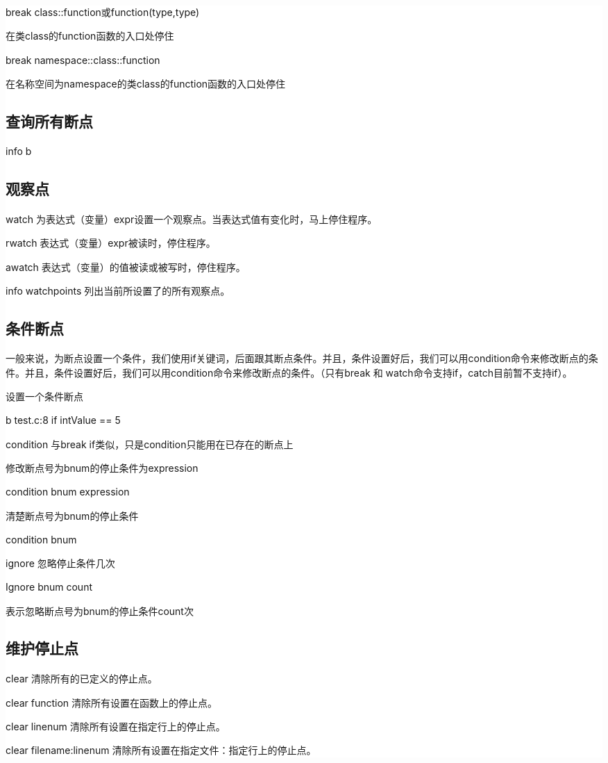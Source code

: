 break class::function或function(type,type)

在类class的function函数的入口处停住

break namespace::class::function

在名称空间为namespace的类class的function函数的入口处停住



## 查询所有断点

info b



## 观察点

watch 为表达式（变量）expr设置一个观察点。当表达式值有变化时，马上停住程序。

rwatch 表达式（变量）expr被读时，停住程序。

awatch 表达式（变量）的值被读或被写时，停住程序。

info watchpoints 列出当前所设置了的所有观察点。

## 条件断点

一般来说，为断点设置一个条件，我们使用if关键词，后面跟其断点条件。并且，条件设置好后，我们可以用condition命令来修改断点的条件。并且，条件设置好后，我们可以用condition命令来修改断点的条件。（只有break 和 watch命令支持if，catch目前暂不支持if）。

设置一个条件断点

b test.c:8 if intValue == 5

condition 与break if类似，只是condition只能用在已存在的断点上

修改断点号为bnum的停止条件为expression

condition bnum expression

清楚断点号为bnum的停止条件

condition bnum

ignore 忽略停止条件几次

Ignore bnum count

表示忽略断点号为bnum的停止条件count次

## 维护停止点

clear 清除所有的已定义的停止点。

clear function 清除所有设置在函数上的停止点。

clear linenum 清除所有设置在指定行上的停止点。

clear filename:linenum 清除所有设置在指定文件：指定行上的停止点。

